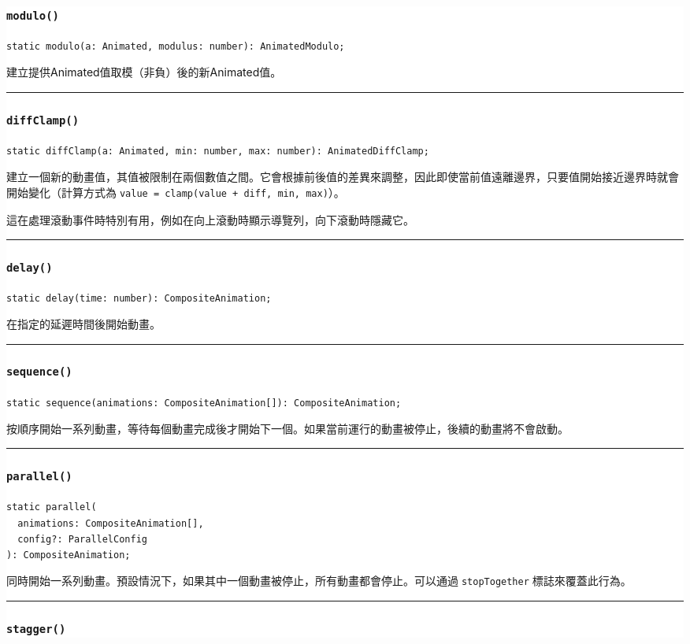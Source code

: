 ### `modulo()`

```tsx
static modulo(a: Animated, modulus: number): AnimatedModulo;
```

建立提供Animated值取模（非負）後的新Animated值。

---

### `diffClamp()`

```tsx
static diffClamp(a: Animated, min: number, max: number): AnimatedDiffClamp;
```

建立一個新的動畫值，其值被限制在兩個數值之間。它會根據前後值的差異來調整，因此即使當前值遠離邊界，只要值開始接近邊界時就會開始變化（計算方式為 `value = clamp(value + diff, min, max)`）。

這在處理滾動事件時特別有用，例如在向上滾動時顯示導覽列，向下滾動時隱藏它。

---

### `delay()`

```tsx
static delay(time: number): CompositeAnimation;
```

在指定的延遲時間後開始動畫。

---

### `sequence()`

```tsx
static sequence(animations: CompositeAnimation[]): CompositeAnimation;
```

按順序開始一系列動畫，等待每個動畫完成後才開始下一個。如果當前運行的動畫被停止，後續的動畫將不會啟動。

---

### `parallel()`

```tsx
static parallel(
  animations: CompositeAnimation[],
  config?: ParallelConfig
): CompositeAnimation;
```

同時開始一系列動畫。預設情況下，如果其中一個動畫被停止，所有動畫都會停止。可以通過 `stopTogether` 標誌來覆蓋此行為。

---

### `stagger()`
